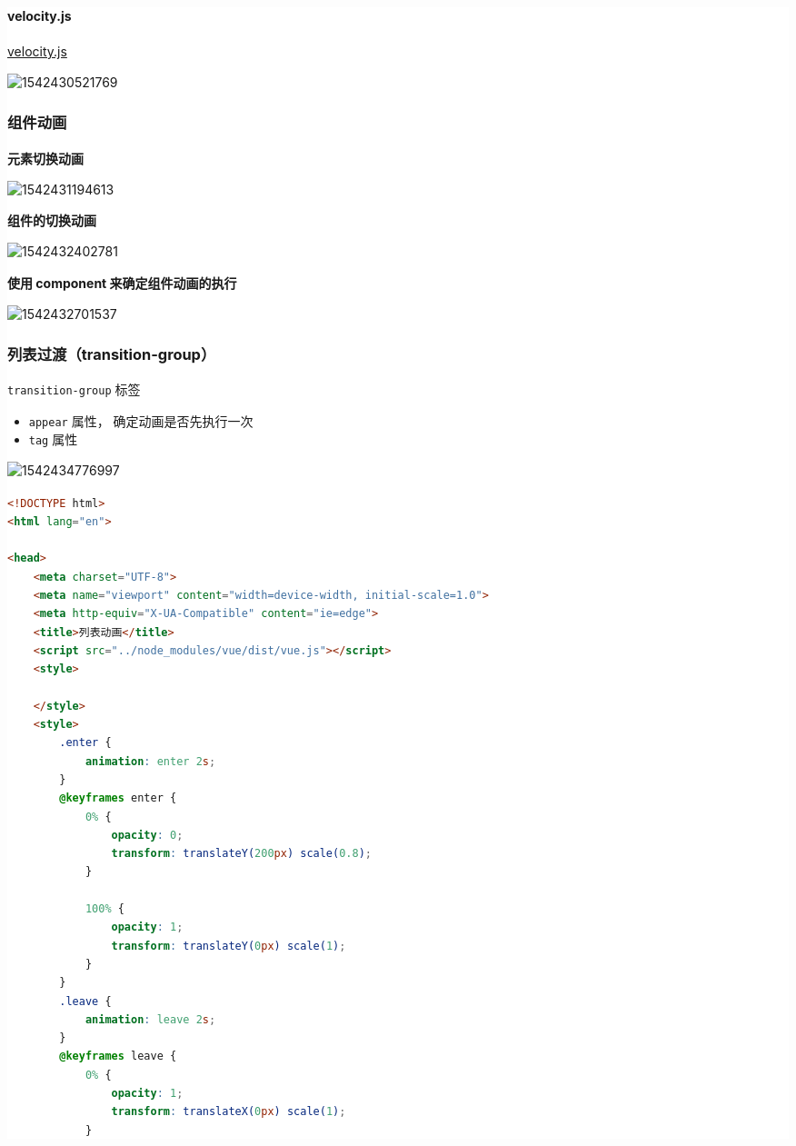 #### velocity.js

[velocity.js](http://velocityjs.org/#bugs)

![1542430521769](.\vue\1542430521769.png)

### 组件动画

**元素切换动画**

![1542431194613](.\vue\1542431194613.png)

**组件的切换动画**

![1542432402781](.\vue\1542432402781.png)

**使用 component 来确定组件动画的执行**

![1542432701537](.\vue\1542432701537.png)

### 列表过渡（transition-group）

`transition-group` 标签

- `appear` 属性， 确定动画是否先执行一次
- `tag` 属性

![1542434776997](.\vue\1542434776997.png)

```html
<!DOCTYPE html>
<html lang="en">

<head>
    <meta charset="UTF-8">
    <meta name="viewport" content="width=device-width, initial-scale=1.0">
    <meta http-equiv="X-UA-Compatible" content="ie=edge">
    <title>列表动画</title>
    <script src="../node_modules/vue/dist/vue.js"></script>
    <style>

    </style>
    <style>
        .enter {
            animation: enter 2s;
        }
        @keyframes enter {
            0% {
                opacity: 0;
                transform: translateY(200px) scale(0.8);
            }

            100% {
                opacity: 1;
                transform: translateY(0px) scale(1);
            }
        }
        .leave {
            animation: leave 2s;
        }
        @keyframes leave {
            0% {
                opacity: 1;
                transform: translateX(0px) scale(1);
            }
```